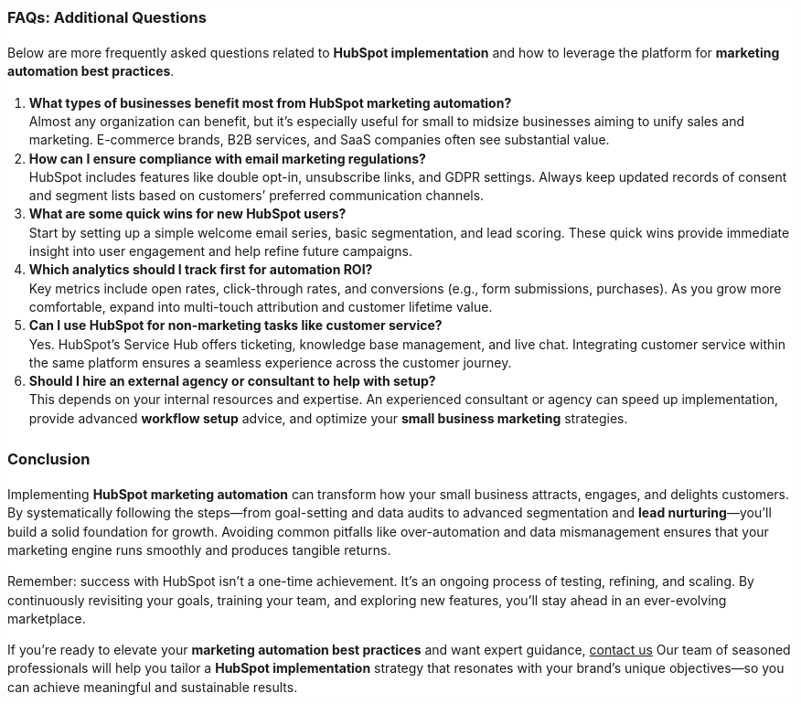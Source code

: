 ### **FAQs: Additional Questions**

Below are more frequently asked questions related to **HubSpot implementation** and how to leverage the platform for **marketing automation best practices**.

1.  **What types of businesses benefit most from HubSpot marketing automation?**  
    Almost any organization can benefit, but it’s especially useful for small to midsize businesses aiming to unify sales and marketing. E-commerce brands, B2B services, and SaaS companies often see substantial value.
2.  **How can I ensure compliance with email marketing regulations?**  
    HubSpot includes features like double opt-in, unsubscribe links, and GDPR settings. Always keep updated records of consent and segment lists based on customers’ preferred communication channels.
3.  **What are some quick wins for new HubSpot users?**  
    Start by setting up a simple welcome email series, basic segmentation, and lead scoring. These quick wins provide immediate insight into user engagement and help refine future campaigns.
4.  **Which analytics should I track first for automation ROI?**  
    Key metrics include open rates, click-through rates, and conversions (e.g., form submissions, purchases). As you grow more comfortable, expand into multi-touch attribution and customer lifetime value.
5.  **Can I use HubSpot for non-marketing tasks like customer service?**  
    Yes. HubSpot’s Service Hub offers ticketing, knowledge base management, and live chat. Integrating customer service within the same platform ensures a seamless experience across the customer journey.
6.  **Should I hire an external agency or consultant to help with setup?**  
    This depends on your internal resources and expertise. An experienced consultant or agency can speed up implementation, provide advanced **workflow setup** advice, and optimize your **small business marketing** strategies.

### **Conclusion**

Implementing **HubSpot marketing automation** can transform how your small business attracts, engages, and delights customers. By systematically following the steps—from goal-setting and data audits to advanced segmentation and **lead nurturing**—you’ll build a solid foundation for growth. Avoiding common pitfalls like over-automation and data mismanagement ensures that your marketing engine runs smoothly and produces tangible returns.

Remember: success with HubSpot isn’t a one-time achievement. It’s an ongoing process of testing, refining, and scaling. By continuously revisiting your goals, training your team, and exploring new features, you’ll stay ahead in an ever-evolving marketplace.

If you’re ready to elevate your **marketing automation best practices** and want expert guidance, [contact us](https://reachmarketing.com/contact-us/) Our team of seasoned professionals will help you tailor a **HubSpot implementation** strategy that resonates with your brand’s unique objectives—so you can achieve meaningful and sustainable results.